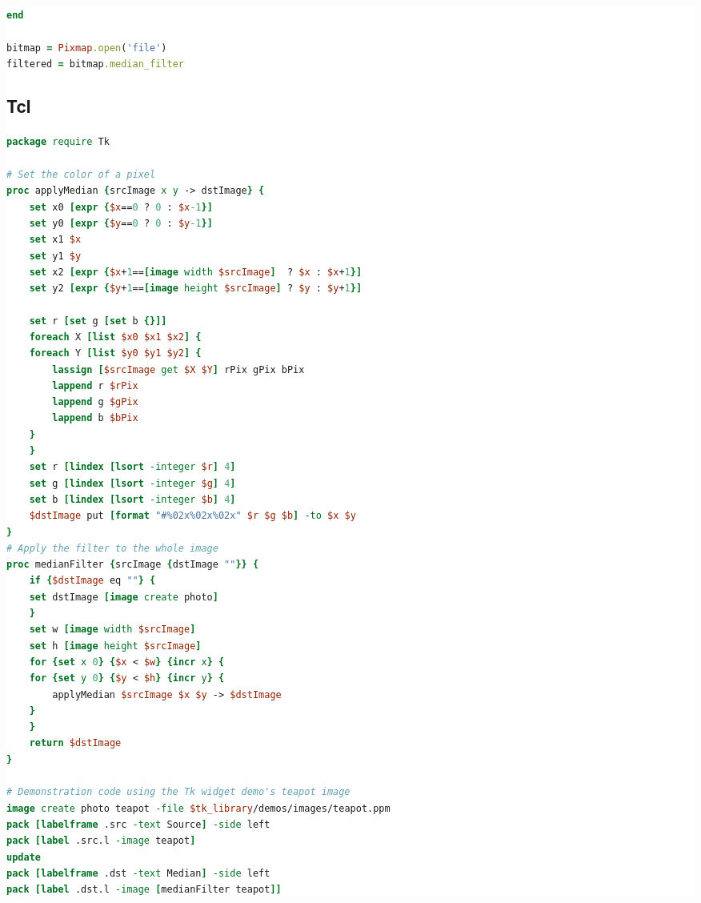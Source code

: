 ```ruby
end

bitmap = Pixmap.open('file')
filtered = bitmap.median_filter
```



## Tcl

```tcl
package require Tk

# Set the color of a pixel
proc applyMedian {srcImage x y -> dstImage} {
    set x0 [expr {$x==0 ? 0 : $x-1}]
    set y0 [expr {$y==0 ? 0 : $y-1}]
    set x1 $x
    set y1 $y
    set x2 [expr {$x+1==[image width $srcImage]  ? $x : $x+1}]
    set y2 [expr {$y+1==[image height $srcImage] ? $y : $y+1}]

    set r [set g [set b {}]]
    foreach X [list $x0 $x1 $x2] {
	foreach Y [list $y0 $y1 $y2] {
	    lassign [$srcImage get $X $Y] rPix gPix bPix
	    lappend r $rPix
	    lappend g $gPix
	    lappend b $bPix
	}
    }
    set r [lindex [lsort -integer $r] 4]
    set g [lindex [lsort -integer $g] 4]
    set b [lindex [lsort -integer $b] 4]
    $dstImage put [format "#%02x%02x%02x" $r $g $b] -to $x $y
}
# Apply the filter to the whole image
proc medianFilter {srcImage {dstImage ""}} {
    if {$dstImage eq ""} {
	set dstImage [image create photo]
    }
    set w [image width $srcImage]
    set h [image height $srcImage]
    for {set x 0} {$x < $w} {incr x} {
	for {set y 0} {$y < $h} {incr y} {
	    applyMedian $srcImage $x $y -> $dstImage
	}
    }
    return $dstImage
}

# Demonstration code using the Tk widget demo's teapot image
image create photo teapot -file $tk_library/demos/images/teapot.ppm
pack [labelframe .src -text Source] -side left
pack [label .src.l -image teapot]
update
pack [labelframe .dst -text Median] -side left
pack [label .dst.l -image [medianFilter teapot]]
```
